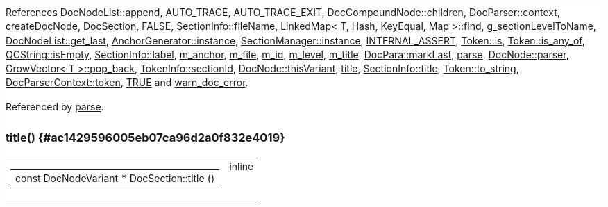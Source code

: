 References <a href="/web-doxygen/docs/api/structs/docnodelist/#a834769ebf2b990228c84981003d7659b">DocNodeList::append</a>, <a href="/web-doxygen/docs/api/files/src/docnode-cpp/#a210042a14f3a393be09c743c219126ae">AUTO&#95;TRACE</a>, <a href="/web-doxygen/docs/api/files/src/docnode-cpp/#a81912d2a3d12aab7a9e546e5299e2e09">AUTO&#95;TRACE&#95;EXIT</a>, <a href="/web-doxygen/docs/api/classes/doccompoundnode/#aca6bc953ffff9a8773c2b4b0a866442c">DocCompoundNode::children</a>, <a href="/web-doxygen/docs/api/classes/docparser/#ad6738a87a82c364cedd836a084394960">DocParser::context</a>, <a href="/web-doxygen/docs/api/files/src/docnode-h/#aa42674aaf44286a4dbbf89f4da21609a">createDocNode</a>, <a href="#aa80b44161038fc8a403b5457b8230932">DocSection</a>, <a href="/web-doxygen/docs/api/files/src/qcstring-h/#aa93f0eb578d23995850d61f7d61c55c1">FALSE</a>, <a href="/web-doxygen/docs/api/classes/sectioninfo/#a84093d8cc48b4734f6e603de33d398d5">SectionInfo::fileName</a>, <a href="/web-doxygen/docs/api/classes/linkedmap/#ad7659775b7de962b4fe0921456baf4f4">LinkedMap&lt; T, Hash, KeyEqual, Map &gt;::find</a>, <a href="/web-doxygen/docs/api/files/src/docnode-cpp/#a06f93ac679cfacdfe2439e33520d54a4">g&#95;sectionLevelToName</a>, <a href="/web-doxygen/docs/api/structs/docnodelist/#ae3a5d9b77d64e18e642163cceac5fa2e">DocNodeList::get&#95;last</a>, <a href="/web-doxygen/docs/api/classes/anchorgenerator/#a282543ddcf48b1b7cf7d2921573d453d">AnchorGenerator::instance</a>, <a href="/web-doxygen/docs/api/classes/sectionmanager/#afcf31c2b2bad467541c924342b08773d">SectionManager::instance</a>, <a href="/web-doxygen/docs/api/files/src/docnode-cpp/#a70e94735e6ecdae48725e0c4254a2689">INTERNAL&#95;ASSERT</a>, <a href="/web-doxygen/docs/api/classes/token/#a3393121ecbc606537f445296345d8ce6">Token::is</a>, <a href="/web-doxygen/docs/api/classes/token/#ac1d3fe36021841d01e0867a7fbac82a0">Token::is&#95;any&#95;of</a>, <a href="/web-doxygen/docs/api/classes/qcstring/#a621c4090d69ad7d05ef8e5234376c3d8">QCString::isEmpty</a>, <a href="/web-doxygen/docs/api/classes/sectioninfo/#a3028bd10d3288ef120bd833e0ebc57ab">SectionInfo::label</a>, <a href="#acb6fa5aad39807e1e6fbb13f41cd9c2b">m&#95;anchor</a>, <a href="#a813d172887348308376aa55811c86c1e">m&#95;file</a>, <a href="#a2ec3db18d3eac81d2c6310c295be4617">m&#95;id</a>, <a href="#ad6450f51a84224c66749f1a7d5d8921e">m&#95;level</a>, <a href="#a29384b048b41f8a4bf2bdd8fe91d0493">m&#95;title</a>, <a href="/web-doxygen/docs/api/classes/docpara/#a569bc5841973bac45491c977814f62e0">DocPara::markLast</a>, <a href="#a9b6c66c2f51de17bc5748754090c1e41">parse</a>, <a href="/web-doxygen/docs/api/classes/docnode/#a82847109f245ad8e8fe6102cf875fcd1">DocNode::parser</a>, <a href="/web-doxygen/docs/api/classes/growvector/#a47b0fff0a3347fd5134ff7f121511d5f">GrowVector&lt; T &gt;::pop&#95;back</a>, <a href="/web-doxygen/docs/api/structs/tokeninfo/#a60510e59ef059f69c4c3c44547cdf68d">TokenInfo::sectionId</a>, <a href="/web-doxygen/docs/api/classes/docnode/#a748968b3044e70e48fad54a7cda1c57f">DocNode::thisVariant</a>, <a href="#ac1429596005eb07ca96d2a0f832e4019">title</a>, <a href="/web-doxygen/docs/api/classes/sectioninfo/#ac6aefd1d628bbdb94dc3b8e176a72f9b">SectionInfo::title</a>, <a href="/web-doxygen/docs/api/classes/token/#a8ee4f27b53b3d10e00d897e2aca4fb4f">Token::to&#95;string</a>, <a href="/web-doxygen/docs/api/structs/docparsercontext/#a8da54182d40bdc81e85cd29db88230b6">DocParserContext::token</a>, <a href="/web-doxygen/docs/api/files/src/qcstring-h/#aa8cecfc5c5c054d2875c03e77b7be15d">TRUE</a> and <a href="/web-doxygen/docs/api/files/src/message-h/#affeb66895cdcfb6b1eb0eba2daafba89">warn&#95;doc&#95;error</a>.

Referenced by <a href="#a9b6c66c2f51de17bc5748754090c1e41">parse</a>.
</div>
</div>

### title() {#ac1429596005eb07ca96d2a0f832e4019}

<div class="doxyMemberItem">
<div class="doxyMemberProto">
<table class="doxyMemberLabels">
<tr class="doxyMemberLabels">
<td class="doxyMemberLabelsLeft">
<table class="doxyMemberName">
<tr>
<td class="doxyMemberName">const DocNodeVariant * DocSection::title ()</td>
</tr>
</table>
</td>
<td class="doxyMemberLabelsRight">
<span class="doxyMemberLabels">
<span class="doxyMemberLabel inline">inline</span>
</span>
</td>
</tr>
</table>
</div>
<div class="doxyMemberDoc">
